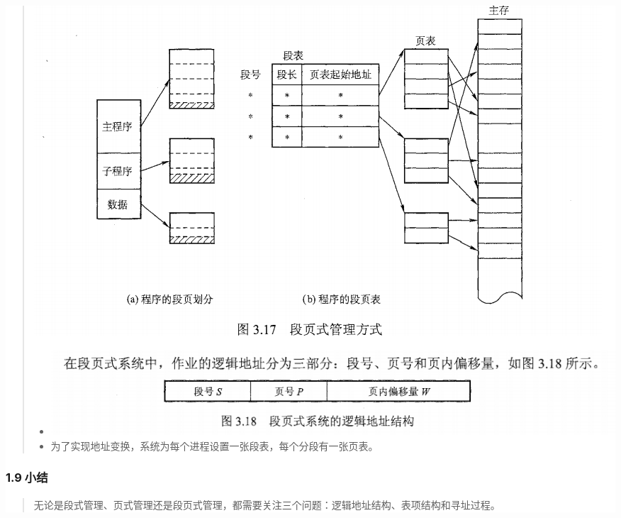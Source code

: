 >   ![1627179951336](resource/1627179951336.png)
>
> * ![1627179962075](resource/1627179962075.png)
> * 为了实现地址变换，系统为每个进程设置一张段表，每个分段有一张页表。



### 1.9 小结

> 无论是段式管理、页式管理还是段页式管理，都需要关注三个问题：逻辑地址结构、表项结构和寻址过程。